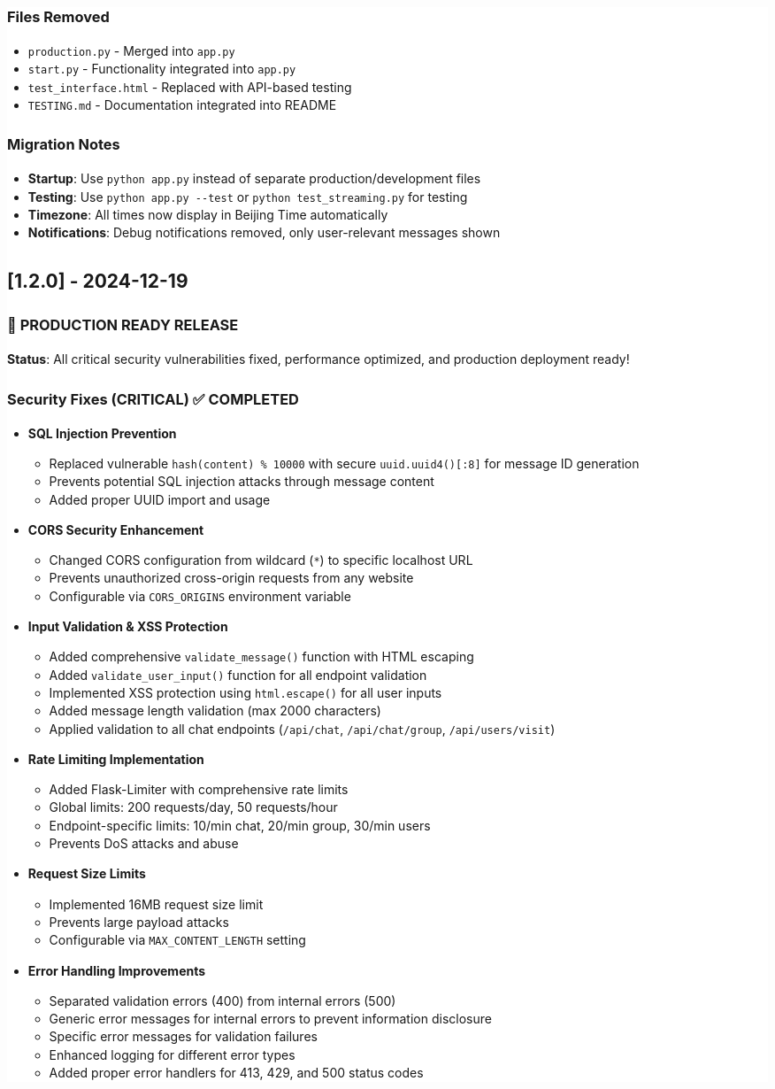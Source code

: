### Files Removed
- `production.py` - Merged into `app.py`
- `start.py` - Functionality integrated into `app.py`
- `test_interface.html` - Replaced with API-based testing
- `TESTING.md` - Documentation integrated into README

### Migration Notes
- **Startup**: Use `python app.py` instead of separate production/development files
- **Testing**: Use `python app.py --test` or `python test_streaming.py` for testing
- **Timezone**: All times now display in Beijing Time automatically
- **Notifications**: Debug notifications removed, only user-relevant messages shown

## [1.2.0] - 2024-12-19

### 🎉 **PRODUCTION READY RELEASE**

**Status**: All critical security vulnerabilities fixed, performance optimized, and production deployment ready!

### Security Fixes (CRITICAL) ✅ COMPLETED
- **SQL Injection Prevention**
  - Replaced vulnerable `hash(content) % 10000` with secure `uuid.uuid4()[:8]` for message ID generation
  - Prevents potential SQL injection attacks through message content
  - Added proper UUID import and usage

- **CORS Security Enhancement**
  - Changed CORS configuration from wildcard (`*`) to specific localhost URL
  - Prevents unauthorized cross-origin requests from any website
  - Configurable via `CORS_ORIGINS` environment variable

- **Input Validation & XSS Protection**
  - Added comprehensive `validate_message()` function with HTML escaping
  - Added `validate_user_input()` function for all endpoint validation
  - Implemented XSS protection using `html.escape()` for all user inputs
  - Added message length validation (max 2000 characters)
  - Applied validation to all chat endpoints (`/api/chat`, `/api/chat/group`, `/api/users/visit`)

- **Rate Limiting Implementation**
  - Added Flask-Limiter with comprehensive rate limits
  - Global limits: 200 requests/day, 50 requests/hour
  - Endpoint-specific limits: 10/min chat, 20/min group, 30/min users
  - Prevents DoS attacks and abuse

- **Request Size Limits**
  - Implemented 16MB request size limit
  - Prevents large payload attacks
  - Configurable via `MAX_CONTENT_LENGTH` setting

- **Error Handling Improvements**
  - Separated validation errors (400) from internal errors (500)
  - Generic error messages for internal errors to prevent information disclosure
  - Specific error messages for validation failures
  - Enhanced logging for different error types
  - Added proper error handlers for 413, 429, and 500 status codes
